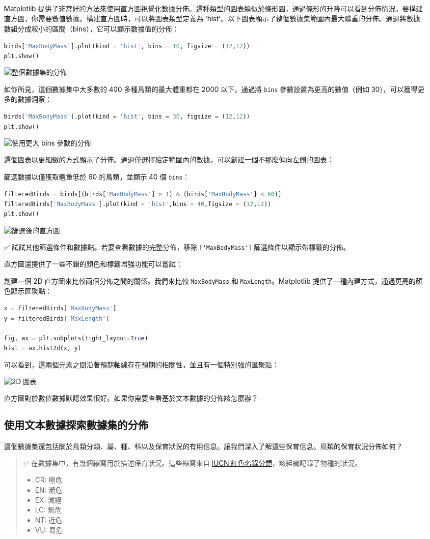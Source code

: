 Matplotlib 提供了非常好的方法來使用直方圖視覺化數據分佈。這種類型的圖表類似於條形圖，通過條形的升降可以看到分佈情況。要構建直方圖，你需要數值數據。構建直方圖時，可以將圖表類型定義為 'hist'。以下圖表顯示了整個數據集範圍內最大體重的分佈。通過將數據數組分成較小的區間（bins），它可以顯示數據值的分佈：

```python
birds['MaxBodyMass'].plot(kind = 'hist', bins = 10, figsize = (12,12))
plt.show()
```
![整個數據集的分佈](../../../../3-Data-Visualization/10-visualization-distributions/images/dist1-wb.png)

如你所見，這個數據集中大多數的 400 多種鳥類的最大體重都在 2000 以下。通過將 `bins` 參數設置為更高的數值（例如 30），可以獲得更多的數據洞察：

```python
birds['MaxBodyMass'].plot(kind = 'hist', bins = 30, figsize = (12,12))
plt.show()
```
![使用更大 bins 參數的分佈](../../../../3-Data-Visualization/10-visualization-distributions/images/dist2-wb.png)

這個圖表以更細緻的方式顯示了分佈。通過僅選擇給定範圍內的數據，可以創建一個不那麼偏向左側的圖表：

篩選數據以僅獲取體重低於 60 的鳥類，並顯示 40 個 `bins`：

```python
filteredBirds = birds[(birds['MaxBodyMass'] > 1) & (birds['MaxBodyMass'] < 60)]      
filteredBirds['MaxBodyMass'].plot(kind = 'hist',bins = 40,figsize = (12,12))
plt.show()     
```
![篩選後的直方圖](../../../../3-Data-Visualization/10-visualization-distributions/images/dist3-wb.png)

✅ 試試其他篩選條件和數據點。若要查看數據的完整分佈，移除 `['MaxBodyMass']` 篩選條件以顯示帶標籤的分佈。

直方圖還提供了一些不錯的顏色和標籤增強功能可以嘗試：

創建一個 2D 直方圖來比較兩個分佈之間的關係。我們來比較 `MaxBodyMass` 和 `MaxLength`。Matplotlib 提供了一種內建方式，通過更亮的顏色顯示匯聚點：

```python
x = filteredBirds['MaxBodyMass']
y = filteredBirds['MaxLength']

fig, ax = plt.subplots(tight_layout=True)
hist = ax.hist2d(x, y)
```
可以看到，這兩個元素之間沿著預期軸線存在預期的相關性，並且有一個特別強的匯聚點：

![2D 圖表](../../../../3-Data-Visualization/10-visualization-distributions/images/2D-wb.png)

直方圖對於數值數據默認效果很好。如果你需要查看基於文本數據的分佈該怎麼辦？
## 使用文本數據探索數據集的分佈

這個數據集還包括關於鳥類分類、屬、種、科以及保育狀況的有用信息。讓我們深入了解這些保育信息。鳥類的保育狀況分佈如何？

> ✅ 在數據集中，有幾個縮寫用於描述保育狀況。這些縮寫來自 [IUCN 紅色名錄分類](https://www.iucnredlist.org/)，該組織記錄了物種的狀況。
> 
> - CR: 極危
> - EN: 瀕危
> - EX: 滅絕
> - LC: 無危
> - NT: 近危
> - VU: 易危
